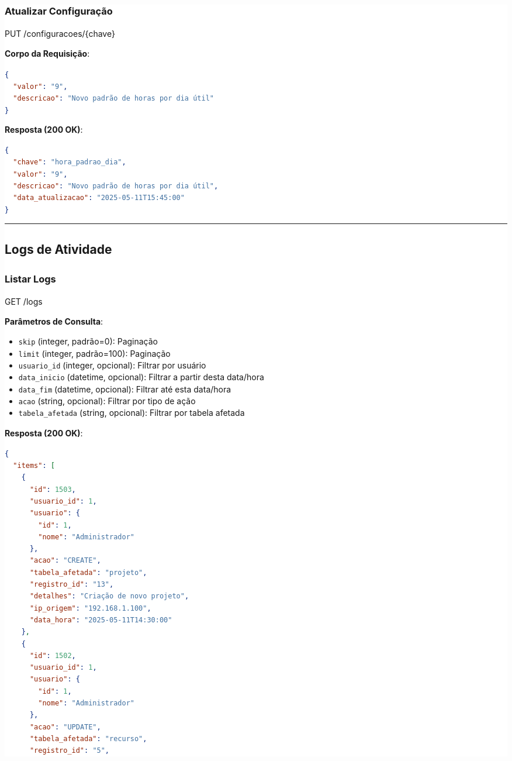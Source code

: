 ### Atualizar Configuração
PUT /configuracoes/{chave}

**Corpo da Requisição**:
```json
{
  "valor": "9",
  "descricao": "Novo padrão de horas por dia útil"
}
```

**Resposta (200 OK)**:
```json
{
  "chave": "hora_padrao_dia",
  "valor": "9",
  "descricao": "Novo padrão de horas por dia útil",
  "data_atualizacao": "2025-05-11T15:45:00"
}
```

---

## Logs de Atividade

### Listar Logs
GET /logs

**Parâmetros de Consulta**:
- `skip` (integer, padrão=0): Paginação
- `limit` (integer, padrão=100): Paginação
- `usuario_id` (integer, opcional): Filtrar por usuário
- `data_inicio` (datetime, opcional): Filtrar a partir desta data/hora
- `data_fim` (datetime, opcional): Filtrar até esta data/hora
- `acao` (string, opcional): Filtrar por tipo de ação
- `tabela_afetada` (string, opcional): Filtrar por tabela afetada

**Resposta (200 OK)**:
```json
{
  "items": [
    {
      "id": 1503,
      "usuario_id": 1,
      "usuario": {
        "id": 1,
        "nome": "Administrador"
      },
      "acao": "CREATE",
      "tabela_afetada": "projeto",
      "registro_id": "13",
      "detalhes": "Criação de novo projeto",
      "ip_origem": "192.168.1.100",
      "data_hora": "2025-05-11T14:30:00"
    },
    {
      "id": 1502,
      "usuario_id": 1,
      "usuario": {
        "id": 1,
        "nome": "Administrador"
      },
      "acao": "UPDATE",
      "tabela_afetada": "recurso",
      "registro_id": "5",
```